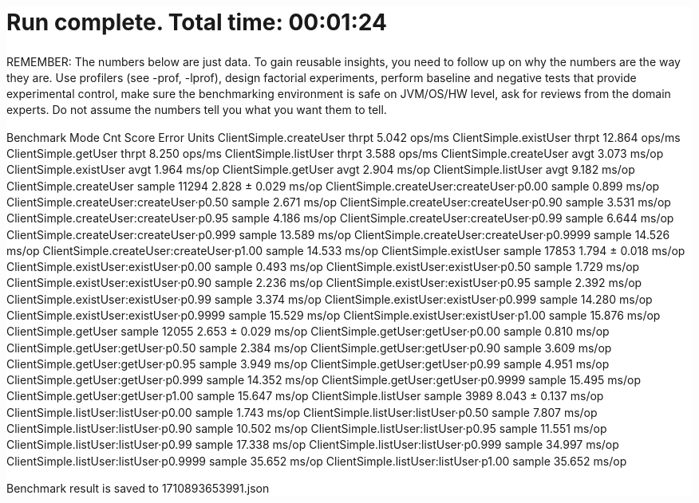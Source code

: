 # Run complete. Total time: 00:01:24

REMEMBER: The numbers below are just data. To gain reusable insights, you need to follow up on
why the numbers are the way they are. Use profilers (see -prof, -lprof), design factorial
experiments, perform baseline and negative tests that provide experimental control, make sure
the benchmarking environment is safe on JVM/OS/HW level, ask for reviews from the domain experts.
Do not assume the numbers tell you what you want them to tell.

Benchmark                                     Mode    Cnt   Score   Error   Units
ClientSimple.createUser                      thrpt          5.042          ops/ms
ClientSimple.existUser                       thrpt         12.864          ops/ms
ClientSimple.getUser                         thrpt          8.250          ops/ms
ClientSimple.listUser                        thrpt          3.588          ops/ms
ClientSimple.createUser                       avgt          3.073           ms/op
ClientSimple.existUser                        avgt          1.964           ms/op
ClientSimple.getUser                          avgt          2.904           ms/op
ClientSimple.listUser                         avgt          9.182           ms/op
ClientSimple.createUser                     sample  11294   2.828 ± 0.029   ms/op
ClientSimple.createUser:createUser·p0.00    sample          0.899           ms/op
ClientSimple.createUser:createUser·p0.50    sample          2.671           ms/op
ClientSimple.createUser:createUser·p0.90    sample          3.531           ms/op
ClientSimple.createUser:createUser·p0.95    sample          4.186           ms/op
ClientSimple.createUser:createUser·p0.99    sample          6.644           ms/op
ClientSimple.createUser:createUser·p0.999   sample         13.589           ms/op
ClientSimple.createUser:createUser·p0.9999  sample         14.526           ms/op
ClientSimple.createUser:createUser·p1.00    sample         14.533           ms/op
ClientSimple.existUser                      sample  17853   1.794 ± 0.018   ms/op
ClientSimple.existUser:existUser·p0.00      sample          0.493           ms/op
ClientSimple.existUser:existUser·p0.50      sample          1.729           ms/op
ClientSimple.existUser:existUser·p0.90      sample          2.236           ms/op
ClientSimple.existUser:existUser·p0.95      sample          2.392           ms/op
ClientSimple.existUser:existUser·p0.99      sample          3.374           ms/op
ClientSimple.existUser:existUser·p0.999     sample         14.280           ms/op
ClientSimple.existUser:existUser·p0.9999    sample         15.529           ms/op
ClientSimple.existUser:existUser·p1.00      sample         15.876           ms/op
ClientSimple.getUser                        sample  12055   2.653 ± 0.029   ms/op
ClientSimple.getUser:getUser·p0.00          sample          0.810           ms/op
ClientSimple.getUser:getUser·p0.50          sample          2.384           ms/op
ClientSimple.getUser:getUser·p0.90          sample          3.609           ms/op
ClientSimple.getUser:getUser·p0.95          sample          3.949           ms/op
ClientSimple.getUser:getUser·p0.99          sample          4.951           ms/op
ClientSimple.getUser:getUser·p0.999         sample         14.352           ms/op
ClientSimple.getUser:getUser·p0.9999        sample         15.495           ms/op
ClientSimple.getUser:getUser·p1.00          sample         15.647           ms/op
ClientSimple.listUser                       sample   3989   8.043 ± 0.137   ms/op
ClientSimple.listUser:listUser·p0.00        sample          1.743           ms/op
ClientSimple.listUser:listUser·p0.50        sample          7.807           ms/op
ClientSimple.listUser:listUser·p0.90        sample         10.502           ms/op
ClientSimple.listUser:listUser·p0.95        sample         11.551           ms/op
ClientSimple.listUser:listUser·p0.99        sample         17.338           ms/op
ClientSimple.listUser:listUser·p0.999       sample         34.997           ms/op
ClientSimple.listUser:listUser·p0.9999      sample         35.652           ms/op
ClientSimple.listUser:listUser·p1.00        sample         35.652           ms/op

Benchmark result is saved to 1710893653991.json
